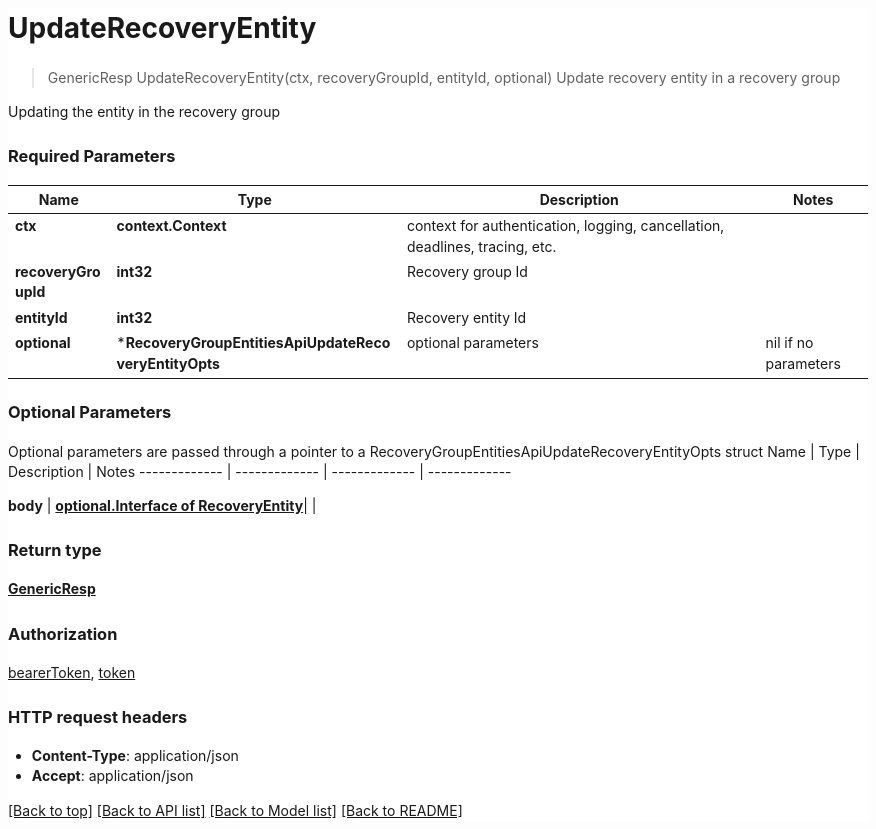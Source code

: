 # **UpdateRecoveryEntity**
> GenericResp UpdateRecoveryEntity(ctx, recoveryGroupId, entityId, optional)
Update recovery entity in a recovery group

Updating the entity in the recovery group

### Required Parameters

Name | Type | Description  | Notes
------------- | ------------- | ------------- | -------------
 **ctx** | **context.Context** | context for authentication, logging, cancellation, deadlines, tracing, etc.
  **recoveryGroupId** | **int32**| Recovery group Id | 
  **entityId** | **int32**| Recovery entity Id | 
 **optional** | ***RecoveryGroupEntitiesApiUpdateRecoveryEntityOpts** | optional parameters | nil if no parameters

### Optional Parameters
Optional parameters are passed through a pointer to a RecoveryGroupEntitiesApiUpdateRecoveryEntityOpts struct
Name | Type | Description  | Notes
------------- | ------------- | ------------- | -------------


 **body** | [**optional.Interface of RecoveryEntity**](RecoveryEntity.md)|  | 

### Return type

[**GenericResp**](GenericResp.md)

### Authorization

[bearerToken](../README.md#bearerToken), [token](../README.md#token)

### HTTP request headers

 - **Content-Type**: application/json
 - **Accept**: application/json

[[Back to top]](#) [[Back to API list]](../README.md#documentation-for-api-endpoints) [[Back to Model list]](../README.md#documentation-for-models) [[Back to README]](../README.md)

